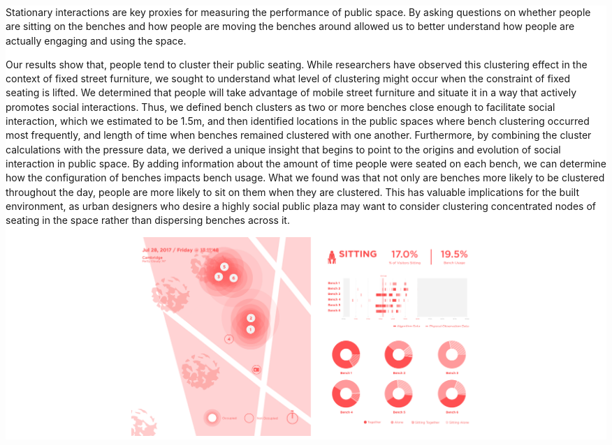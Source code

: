Stationary interactions are key proxies for measuring the performance of public space. By asking questions on whether people are sitting on the benches and how people are moving the benches around allowed us to better understand how people are actually engaging and using the space.

Our results show that, people tend to cluster their public seating. While researchers have observed this clustering effect in the context of fixed street furniture, we sought to understand what level of clustering might occur when the constraint of fixed seating is lifted. We determined that people will take advantage of mobile street furniture and situate it in a way that actively promotes social interactions. Thus, we defined bench clusters as two or more benches close enough to facilitate social interaction, which we estimated to be 1.5m, and then identified locations in the public spaces where bench clustering occurred most frequently, and length of time when benches remained clustered with one another. Furthermore, by combining the cluster calculations with the pressure data, we derived a unique insight that begins to point to the origins and evolution of social interaction in public space. By adding information about the amount of time people were seated on each bench, we can determine how the configuration of benches impacts bench usage. What we found was that not only are benches more likely to be clustered throughout the day, people are more likely to sit on them when they are clustered. This has valuable implications for the built environment, as urban designers who desire a highly social public plaza may want to consider clustering concentrated nodes of seating in the space rather than dispersing benches across it.

<p align="center"><img src="https://github.com/egeozin/BenchMark-Project-Data-Analysis/blob/master/imgs/bench_combined.gif" width="500"/></p>





